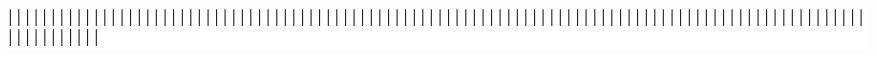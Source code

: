 |  | [](#84) |
|  | [](#85) |
|  | [](#94) |
|  | [](#96) |
|  | [](#98) |
|  | [](#101) |
|  | [](#102) |
|  | [](#104) |
|  | [](#105) |
|  | [](#114) |
|  | [](#121) |
|  | [](#124) |
|  | [](#128) |
|  | [](#136) |
|  | [](#139) |
|  | [](#141) |
|  | [](#142) |
|  | [](#146) |
|  | [](#148) |
|  | [](#152) |
|  | [](#155) |
|  | [](#160) |
|  | [](#169) |
|  | [](#198) |
|  | [](#200) |
|  | [](#206) |
|  | [](#207) |
|  | [](#208) |
|  | [](#215) |
|  | [](#221) |
|  | [](#226) |
|  | [](#234) |
|  | [](#236) |
|  | [](#238) |
|  | [](#239) |
|  | [](#240) |
|  | [](#253) |